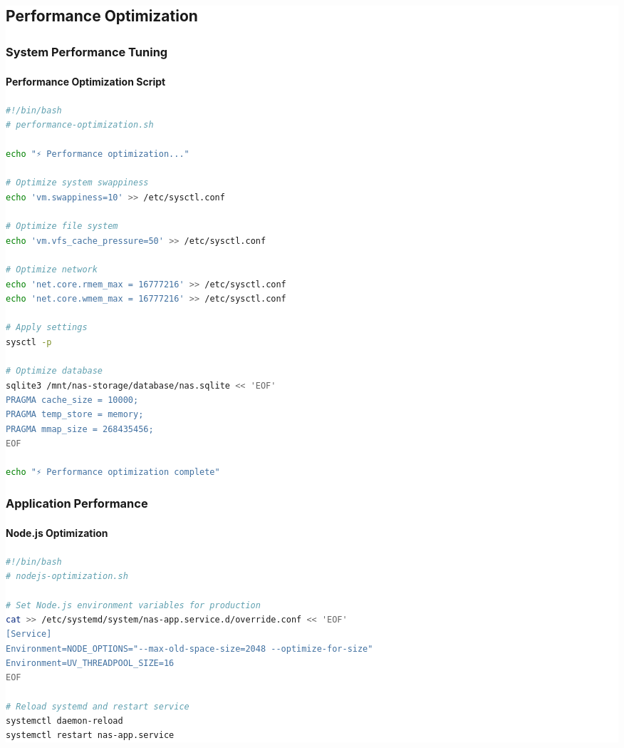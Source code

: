 
## Performance Optimization

### System Performance Tuning

#### Performance Optimization Script
```bash
#!/bin/bash
# performance-optimization.sh

echo "⚡ Performance optimization..."

# Optimize system swappiness
echo 'vm.swappiness=10' >> /etc/sysctl.conf

# Optimize file system
echo 'vm.vfs_cache_pressure=50' >> /etc/sysctl.conf

# Optimize network
echo 'net.core.rmem_max = 16777216' >> /etc/sysctl.conf
echo 'net.core.wmem_max = 16777216' >> /etc/sysctl.conf

# Apply settings
sysctl -p

# Optimize database
sqlite3 /mnt/nas-storage/database/nas.sqlite << 'EOF'
PRAGMA cache_size = 10000;
PRAGMA temp_store = memory;
PRAGMA mmap_size = 268435456;
EOF

echo "⚡ Performance optimization complete"
```

### Application Performance

#### Node.js Optimization
```bash
#!/bin/bash
# nodejs-optimization.sh

# Set Node.js environment variables for production
cat >> /etc/systemd/system/nas-app.service.d/override.conf << 'EOF'
[Service]
Environment=NODE_OPTIONS="--max-old-space-size=2048 --optimize-for-size"
Environment=UV_THREADPOOL_SIZE=16
EOF

# Reload systemd and restart service
systemctl daemon-reload
systemctl restart nas-app.service
```

